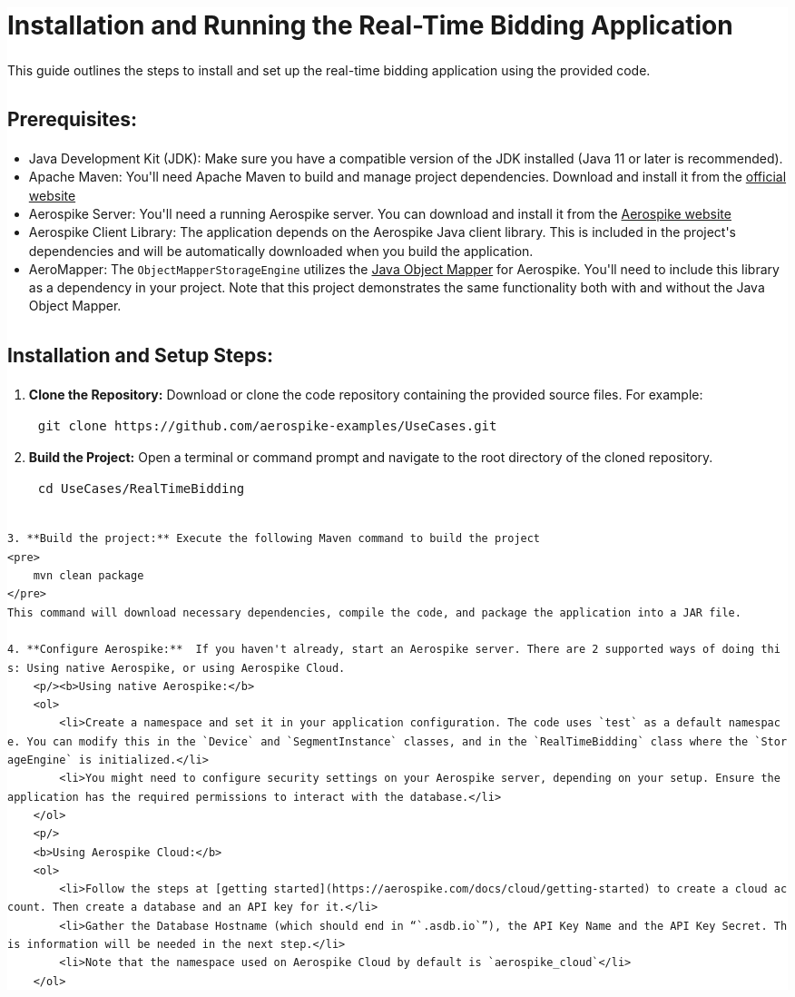 # Installation and Running the Real-Time Bidding Application
This guide outlines the steps to install and set up the real-time bidding application using the provided code.

## Prerequisites:
- Java Development Kit (JDK): Make sure you have a compatible version of the JDK installed (Java 11 or later is recommended).
- Apache Maven: You'll need Apache Maven to build and manage project dependencies. Download and install it from the [official website](https://maven.apache.org/)
- Aerospike Server: You'll need a running Aerospike server. You can download and install it from the [Aerospike website](https://www.aerospike.com/)
- Aerospike Client Library: The application depends on the Aerospike Java client library. This is included in the project's dependencies and will be automatically downloaded when you build the application.
- AeroMapper: The `ObjectMapperStorageEngine` utilizes the [Java Object Mapper](https://github.com/aerospike/java-object-mapper) for Aerospike. You'll need to include this library as a dependency in your project. Note that this project demonstrates the same functionality both with and without the Java Object Mapper.

## Installation and Setup Steps:
1. **Clone the Repository:** Download or clone the code repository containing the provided source files. For example: 
<pre>
    git clone ​​https://github.com/aerospike-examples/UseCases.git
</pre>

2. **Build the Project:** Open a terminal or command prompt and navigate to the root directory of the cloned repository.
<pre>
    cd UseCases/RealTimeBidding
</pre>
```

3. **Build the project:** Execute the following Maven command to build the project 
<pre>
    mvn clean package
</pre>
This command will download necessary dependencies, compile the code, and package the application into a JAR file.

4. **Configure Aerospike:**  If you haven't already, start an Aerospike server. There are 2 supported ways of doing this: Using native Aerospike, or using Aerospike Cloud.
    <p/><b>Using native Aerospike:</b>
    <ol>
        <li>Create a namespace and set it in your application configuration. The code uses `test` as a default namespace. You can modify this in the `Device` and `SegmentInstance` classes, and in the `RealTimeBidding` class where the `StorageEngine` is initialized.</li>
        <li>You might need to configure security settings on your Aerospike server, depending on your setup. Ensure the application has the required permissions to interact with the database.</li>
    </ol>
    <p/>
    <b>Using Aerospike Cloud:</b>
    <ol>
        <li>Follow the steps at [getting started](https://aerospike.com/docs/cloud/getting-started) to create a cloud account. Then create a database and an API key for it.</li>
        <li>Gather the Database Hostname (which should end in “`.asdb.io`”), the API Key Name and the API Key Secret. This information will be needed in the next step.</li>
        <li>Note that the namespace used on Aerospike Cloud by default is `aerospike_cloud`</li>
    </ol>

```